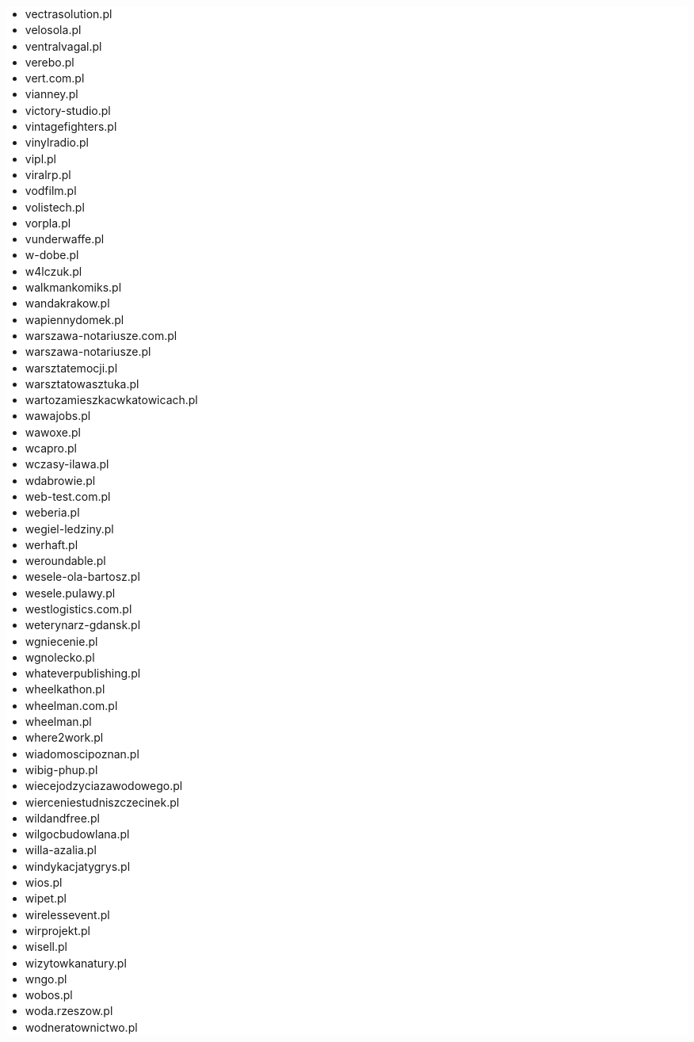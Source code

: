 - vectrasolution.pl
- velosola.pl
- ventralvagal.pl
- verebo.pl
- vert.com.pl
- vianney.pl
- victory-studio.pl
- vintagefighters.pl
- vinylradio.pl
- vipl.pl
- viralrp.pl
- vodfilm.pl
- volistech.pl
- vorpla.pl
- vunderwaffe.pl
- w-dobe.pl
- w4lczuk.pl
- walkmankomiks.pl
- wandakrakow.pl
- wapiennydomek.pl
- warszawa-notariusze.com.pl
- warszawa-notariusze.pl
- warsztatemocji.pl
- warsztatowasztuka.pl
- wartozamieszkacwkatowicach.pl
- wawajobs.pl
- wawoxe.pl
- wcapro.pl
- wczasy-ilawa.pl
- wdabrowie.pl
- web-test.com.pl
- weberia.pl
- wegiel-ledziny.pl
- werhaft.pl
- weroundable.pl
- wesele-ola-bartosz.pl
- wesele.pulawy.pl
- westlogistics.com.pl
- weterynarz-gdansk.pl
- wgniecenie.pl
- wgnolecko.pl
- whateverpublishing.pl
- wheelkathon.pl
- wheelman.com.pl
- wheelman.pl
- where2work.pl
- wiadomoscipoznan.pl
- wibig-phup.pl
- wiecejodzyciazawodowego.pl
- wierceniestudniszczecinek.pl
- wildandfree.pl
- wilgocbudowlana.pl
- willa-azalia.pl
- windykacjatygrys.pl
- wios.pl
- wipet.pl
- wirelessevent.pl
- wirprojekt.pl
- wisell.pl
- wizytowkanatury.pl
- wngo.pl
- wobos.pl
- woda.rzeszow.pl
- wodneratownictwo.pl